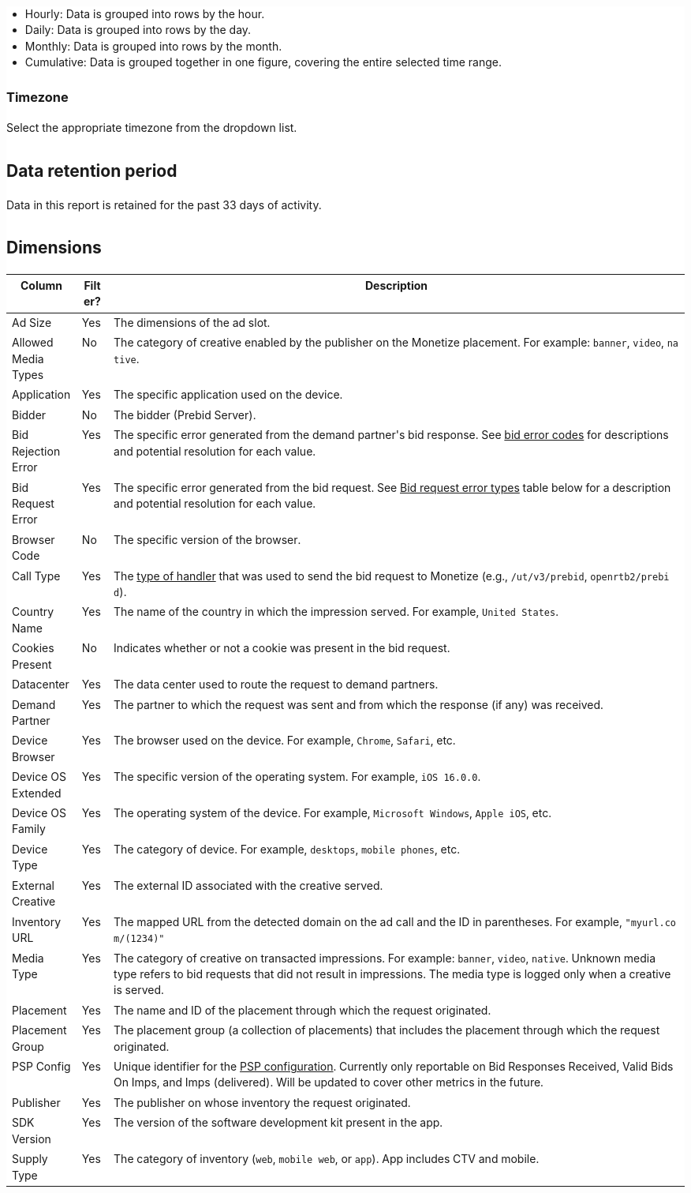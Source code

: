 - Hourly: Data is grouped into rows by the hour.
- Daily: Data is grouped into rows by the day.
- Monthly: Data is grouped into rows by the month.
- Cumulative: Data is grouped together in one figure, covering the entire selected time range.

### Timezone

Select the appropriate timezone from the dropdown list.

## Data retention period

Data in this report is retained for the past 33 days of activity.

## Dimensions

| Column | Filter? | Description |
|---|---|---|
| Ad Size | Yes | The dimensions of the ad slot. |
| Allowed Media Types | No | The category of creative enabled by the publisher on the Monetize placement. For example: `banner`, `video`, `native`. |
| Application | Yes | The specific application used on the device. |
| Bidder | No | The bidder (Prebid Server). |
| Bid Rejection Error | Yes | The specific error generated from the demand partner's bid response. See [bid error codes](../bidders/bid-error-codes.md) for descriptions and potential resolution for each value.|
| Bid Request Error | Yes | The specific error generated from the bid request. See [Bid request error types](#bid-request-error-types) table below for a description and potential resolution for each value.|
| Browser Code | No | The specific version of the browser. |
| Call Type | Yes | The [type of handler](../monetize/prebid-server-premium-supported-formats-and-integration-paths.md) that was used to send the bid request to Monetize (e.g., `/ut/v3/prebid`, `openrtb2/prebid`). |
| Country Name | Yes | The name of the country in which the impression served. For example, `United States`. |
|Cookies Present|No|Indicates whether or not a cookie was present in the bid request.|
| Datacenter | Yes | The data center used to route the request to demand partners. |
| Demand Partner | Yes | The partner to which the request was sent and from which the response (if any) was received. |
| Device Browser | Yes | The browser used on the device. For example, `Chrome`, `Safari`, etc. |
| Device OS Extended | Yes | The specific version of the operating system. For example, `iOS 16.0.0`. |
| Device OS Family | Yes | The operating system of the device. For example, `Microsoft Windows`, `Apple iOS`, etc. |
| Device Type | Yes | The category of device. For example, `desktops`, `mobile phones`, etc. |
| External Creative | Yes | The external ID associated with the creative served. |
| Inventory URL | Yes | The mapped URL from the detected domain on the ad call and the ID in parentheses. For example, `"myurl.com/(1234)"` |
| Media Type | Yes | The category of creative on transacted impressions. For example: `banner`, `video`, `native`. Unknown media type refers to bid requests that did not result in impressions. The media type is logged only when a creative is served. |
| Placement | Yes | The name and ID of the placement through which the request originated. |
| Placement Group | Yes | The placement group (a collection of placements) that includes the placement through which the request originated. |
| PSP Config | Yes | Unique identifier for the [PSP configuration](../monetize/add-edit-or-delete-a-psp-configuration.md). Currently only reportable on Bid Responses Received, Valid Bids On Imps, and Imps (delivered). Will be updated to cover other metrics in the future. |
| Publisher | Yes | The publisher on whose inventory the request originated. |
| SDK Version | Yes | The version of the software development kit present in the app. |
| Supply Type | Yes | The category of inventory (`web`, `mobile web`, or `app`). App includes CTV and mobile. |

